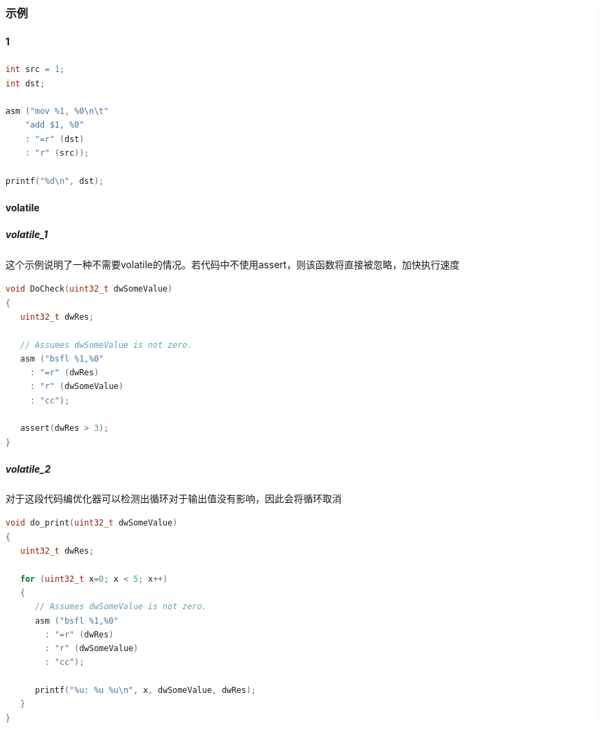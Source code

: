 ### 示例

#### 1

```c
int src = 1;
int dst;   

asm ("mov %1, %0\n\t"
    "add $1, %0"
    : "=r" (dst) 
    : "r" (src));

printf("%d\n", dst);
```

#### volatile

##### volatile_1

这个示例说明了一种不需要volatile的情况。若代码中不使用assert，则该函数将直接被忽略，加快执行速度

```c
void DoCheck(uint32_t dwSomeValue)
{
   uint32_t dwRes;

   // Assumes dwSomeValue is not zero.
   asm ("bsfl %1,%0"
     : "=r" (dwRes)
     : "r" (dwSomeValue)
     : "cc");

   assert(dwRes > 3);
}
```

##### volatile_2

对于这段代码编优化器可以检测出循环对于输出值没有影响，因此会将循环取消

```c
void do_print(uint32_t dwSomeValue)
{
   uint32_t dwRes;

   for (uint32_t x=0; x < 5; x++)
   {
      // Assumes dwSomeValue is not zero.
      asm ("bsfl %1,%0"
        : "=r" (dwRes)
        : "r" (dwSomeValue)
        : "cc");

      printf("%u: %u %u\n", x, dwSomeValue, dwRes);
   }
}
```
